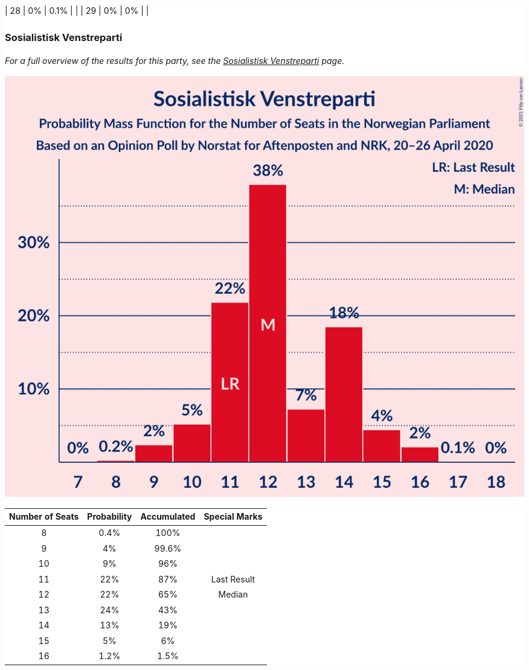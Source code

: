 | 28 | 0% | 0.1% |  |
| 29 | 0% | 0% |  |

### Sosialistisk Venstreparti

*For a full overview of the results for this party, see the [Sosialistisk Venstreparti](party-sosialistiskvenstreparti.html) page.*

![Graph with seats probability mass function not yet produced](2020-04-26-Norstat-seats-pmf-sosialistiskvenstreparti.png "Seats Probability Mass Function")

| Number of Seats | Probability | Accumulated | Special Marks |
|:---------------:|:-----------:|:-----------:|:-------------:|
| 8 | 0.4% | 100% |  |
| 9 | 4% | 99.6% |  |
| 10 | 9% | 96% |  |
| 11 | 22% | 87% | Last Result |
| 12 | 22% | 65% | Median |
| 13 | 24% | 43% |  |
| 14 | 13% | 19% |  |
| 15 | 5% | 6% |  |
| 16 | 1.2% | 1.5% |  |